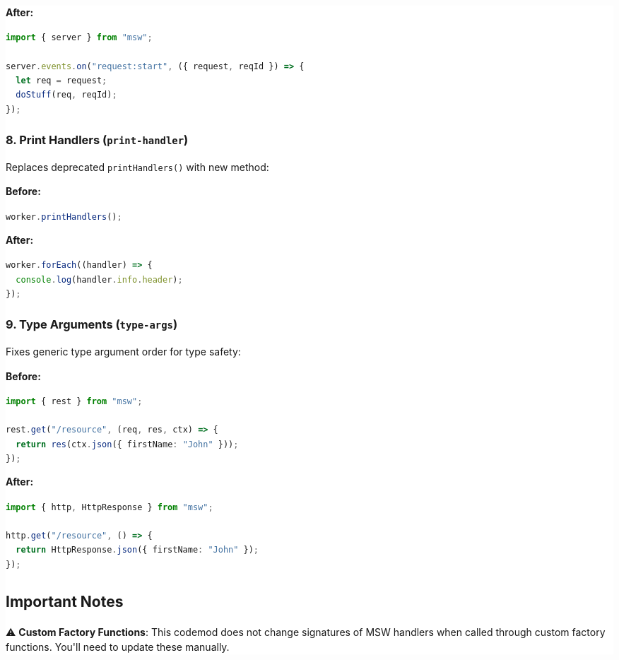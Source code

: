 **After:**

```typescript
import { server } from "msw";

server.events.on("request:start", ({ request, reqId }) => {
  let req = request;
  doStuff(req, reqId);
});
```

### 8. Print Handlers (`print-handler`)

Replaces deprecated `printHandlers()` with new method:

**Before:**

```typescript
worker.printHandlers();
```

**After:**

```typescript
worker.forEach((handler) => {
  console.log(handler.info.header);
});
```

### 9. Type Arguments (`type-args`)

Fixes generic type argument order for type safety:

**Before:**

```typescript
import { rest } from "msw";

rest.get("/resource", (req, res, ctx) => {
  return res(ctx.json({ firstName: "John" }));
});
```

**After:**

```typescript
import { http, HttpResponse } from "msw";

http.get("/resource", () => {
  return HttpResponse.json({ firstName: "John" });
});
```

## Important Notes

⚠️ **Custom Factory Functions**: This codemod does not change signatures of MSW handlers when called through custom factory functions. You'll need to update these manually.
